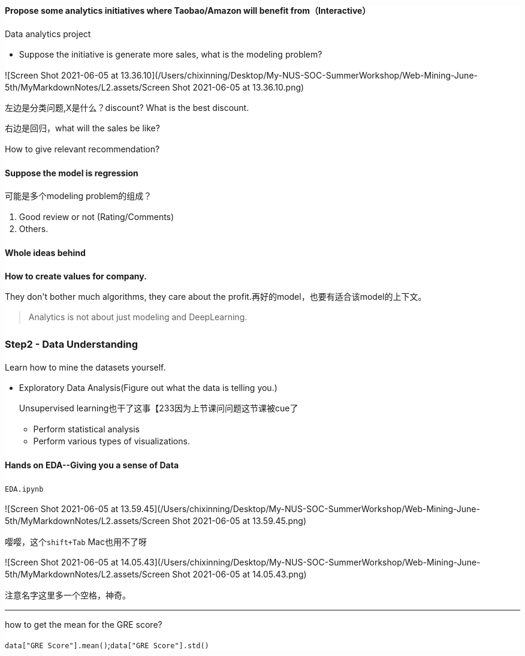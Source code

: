 #### Propose some analytics initiatives where Taobao/Amazon will benefit from（Interactive）

Data analytics project 

- Suppose the initiative is generate more sales, what is the modeling problem?

![Screen Shot 2021-06-05 at 13.36.10](/Users/chixinning/Desktop/My-NUS-SOC-SummerWorkshop/Web-Mining-June-5th/MyMarkdownNotes/L2.assets/Screen Shot 2021-06-05 at 13.36.10.png)

左边是分类问题,X是什么？discount? What is the best discount.

右边是回归，what will the sales be like?

How to give relevant recommendation?

#### Suppose the model is regression

可能是多个modeling problem的组成？

1. Good review or not (Rating/Comments)
2. Others.

#### Whole ideas behind

**How to create values for company.**

They don't bother much algorithms, they care about the profit.再好的model，也要有适合该model的上下文。

> Analytics is not about just modeling and DeepLearning.

### Step2 - Data Understanding

Learn how to mine the datasets yourself.

- Exploratory Data Analysis(Figure out what the data is telling you.)

  Unsupervised learning也干了这事【233因为上节课问问题这节课被cue了

  - Perform statistical analysis
  - Perform various types of visualizations.

#### Hands on EDA--Giving you a sense of Data

`EDA.ipynb`

![Screen Shot 2021-06-05 at 13.59.45](/Users/chixinning/Desktop/My-NUS-SOC-SummerWorkshop/Web-Mining-June-5th/MyMarkdownNotes/L2.assets/Screen Shot 2021-06-05 at 13.59.45.png)

嘤嘤，这个`shift+Tab` Mac也用不了呀

![Screen Shot 2021-06-05 at 14.05.43](/Users/chixinning/Desktop/My-NUS-SOC-SummerWorkshop/Web-Mining-June-5th/MyMarkdownNotes/L2.assets/Screen Shot 2021-06-05 at 14.05.43.png)

注意名字这里多一个空格，神奇。

---

how to get the mean for the GRE score?

`data["GRE Score"].mean()`;`data["GRE Score"].std()`

